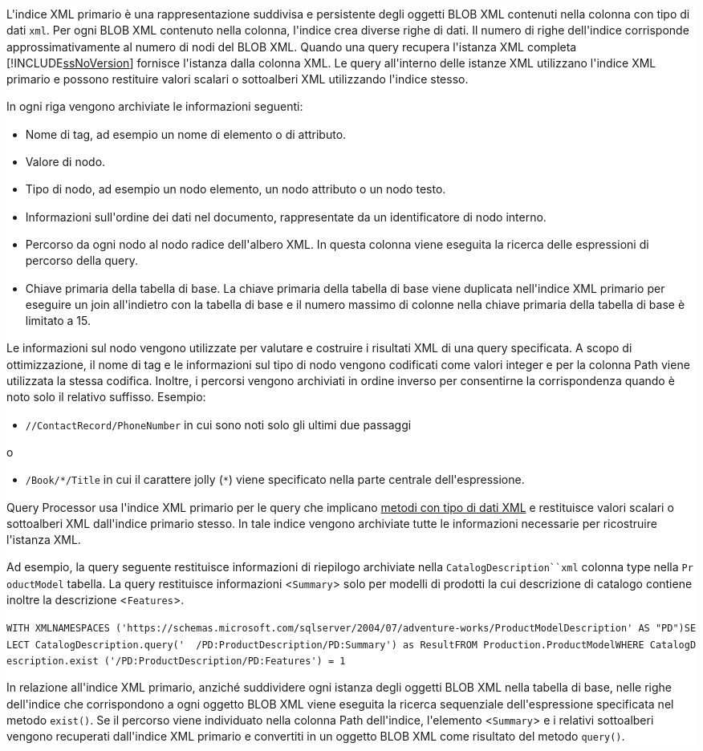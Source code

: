  L'indice XML primario è una rappresentazione suddivisa e persistente degli oggetti BLOB XML contenuti nella colonna con tipo di dati `xml`. Per ogni BLOB XML contenuto nella colonna, l'indice crea diverse righe di dati. Il numero di righe dell'indice corrisponde approssimativamente al numero di nodi del BLOB XML. Quando una query recupera l'istanza XML completa [!INCLUDE[ssNoVersion](../../includes/ssnoversion-md.md)] fornisce l'istanza dalla colonna XML. Le query all'interno delle istanze XML utilizzano l'indice XML primario e possono restituire valori scalari o sottoalberi XML utilizzando l'indice stesso.  
  
 In ogni riga vengono archiviate le informazioni seguenti:  
  
-   Nome di tag, ad esempio un nome di elemento o di attributo.  
  
-   Valore di nodo.  
  
-   Tipo di nodo, ad esempio un nodo elemento, un nodo attributo o un nodo testo.  
  
-   Informazioni sull'ordine dei dati nel documento, rappresentate da un identificatore di nodo interno.  
  
-   Percorso da ogni nodo al nodo radice dell'albero XML. In questa colonna viene eseguita la ricerca delle espressioni di percorso della query.  
  
-   Chiave primaria della tabella di base. La chiave primaria della tabella di base viene duplicata nell'indice XML primario per eseguire un join all'indietro con la tabella di base e il numero massimo di colonne nella chiave primaria della tabella di base è limitato a 15.  
  
 Le informazioni sul nodo vengono utilizzate per valutare e costruire i risultati XML di una query specificata. A scopo di ottimizzazione, il nome di tag e le informazioni sul tipo di nodo vengono codificati come valori integer e per la colonna Path viene utilizzata la stessa codifica. Inoltre, i percorsi vengono archiviati in ordine inverso per consentirne la corrispondenza quando è noto solo il relativo suffisso. Esempio:  
  
-   `//ContactRecord/PhoneNumber` in cui sono noti solo gli ultimi due passaggi  
  
 o  
  
-   `/Book/*/Title` in cui il carattere jolly (`*`) viene specificato nella parte centrale dell'espressione.  
  
 Query Processor usa l'indice XML primario per le query che implicano [metodi con tipo di dati XML](/sql/t-sql/xml/xml-data-type-methods) e restituisce valori scalari o sottoalberi XML dall'indice primario stesso. In tale indice vengono archiviate tutte le informazioni necessarie per ricostruire l'istanza XML.  
  
 Ad esempio, la query seguente restituisce informazioni di riepilogo archiviate nella `CatalogDescription``xml` colonna type nella `ProductModel` tabella. La query restituisce informazioni <`Summary`> solo per modelli di prodotti la cui descrizione di catalogo contiene inoltre la descrizione <`Features`>.  
  
```  
WITH XMLNAMESPACES ('https://schemas.microsoft.com/sqlserver/2004/07/adventure-works/ProductModelDescription' AS "PD")SELECT CatalogDescription.query('  /PD:ProductDescription/PD:Summary') as ResultFROM Production.ProductModelWHERE CatalogDescription.exist ('/PD:ProductDescription/PD:Features') = 1  
```  
  
 In relazione all'indice XML primario, anziché suddividere ogni istanza degli oggetti BLOB XML nella tabella di base, nelle righe dell'indice che corrispondono a ogni oggetto BLOB XML viene eseguita la ricerca sequenziale dell'espressione specificata nel metodo `exist()`. Se il percorso viene individuato nella colonna Path dell'indice, l'elemento <`Summary`> e i relativi sottoalberi vengono recuperati dall'indice XML primario e convertiti in un oggetto BLOB XML come risultato del metodo `query()`.  
  